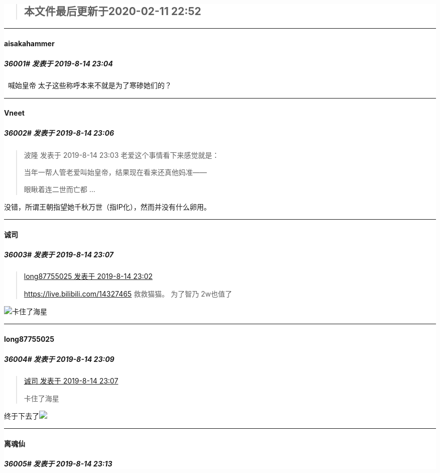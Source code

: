 > ## **本文件最后更新于2020-02-11 22:52** 


-----

####  aisakahammer  
##### 36001#       发表于 2019-8-14 23:04


  喊始皇帝 太子这些称呼本来不就是为了寒碜她们的？


-----

####  Vneet  
##### 36002#       发表于 2019-8-14 23:06


<blockquote>波隆 发表于 2019-8-14 23:03
老爱这个事情看下来感觉就是：

当年一帮人管老爱叫始皇帝，结果现在看来还真他妈准——

眼瞅着连二世而亡都 ...</blockquote>
没错，所谓王朝指望她千秋万世（指IP化），然而并没有什么卵用。


-----

####  诚司  
##### 36003#       发表于 2019-8-14 23:07


<blockquote><a href="httphttps://bbs.saraba1st.com/2b/forum.php?mod=redirect&amp;goto=findpost&amp;pid=44913249&amp;ptid=1823171" target="_blank">long87755025 发表于 2019-8-14 23:02</a>

https://live.bilibili.com/14327465 救救猫猫。 为了智乃 2w也值了</blockquote>
<img src="https://static.saraba1st.com/image/smiley/face2017/067.png" referrerpolicy="no-referrer">卡住了海星


-----

####  long87755025  
##### 36004#       发表于 2019-8-14 23:09


<blockquote><a href="httphttps://bbs.saraba1st.com/2b/forum.php?mod=redirect&amp;goto=findpost&amp;pid=44913293&amp;ptid=1823171" target="_blank">诚司 发表于 2019-8-14 23:07</a>

卡住了海星</blockquote>
终于下去了<img src="https://static.saraba1st.com/image/smiley/face2017/067.png" referrerpolicy="no-referrer">


-----

####  离魂仙  
##### 36005#       发表于 2019-8-14 23:13
